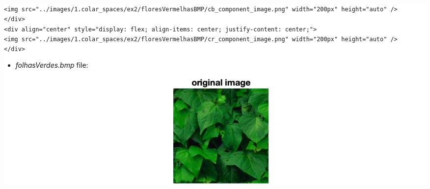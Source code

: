     <img src="../images/1.colar_spaces/ex2/floresVermelhasBMP/cb_component_image.png" width="200px" height="auto" />
    </div>
    <div align="center" style="display: flex; align-items: center; justify-content: center;">
    <img src="../images/1.colar_spaces/ex2/floresVermelhasBMP/cr_component_image.png" width="200px" height="auto" />
    </div>

- *folhasVerdes.bmp* file:

    <div align="center" style="display: flex; align-items: center; justify-content: center;">
    <img src="../images/1.colar_spaces/ex2/folhasVerdesBMP/original_image.png" width="200px" height="auto" />
    </div>
    <div align="center" style="display: flex; align-items: center; justify-content: center;">